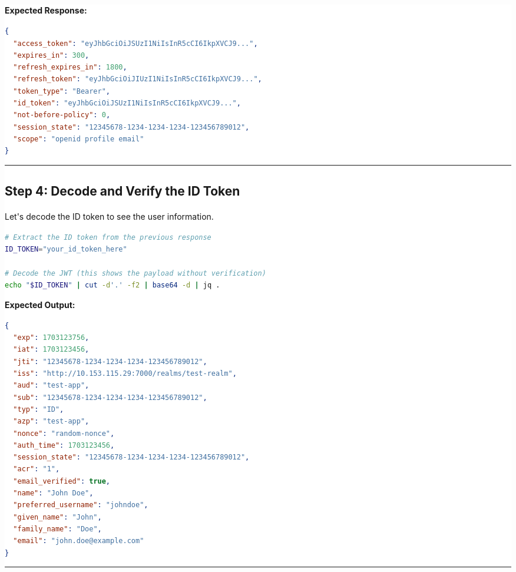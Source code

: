 **Expected Response:**

```json
{
  "access_token": "eyJhbGciOiJSUzI1NiIsInR5cCI6IkpXVCJ9...",
  "expires_in": 300,
  "refresh_expires_in": 1800,
  "refresh_token": "eyJhbGciOiJIUzI1NiIsInR5cCI6IkpXVCJ9...",
  "token_type": "Bearer",
  "id_token": "eyJhbGciOiJSUzI1NiIsInR5cCI6IkpXVCJ9...",
  "not-before-policy": 0,
  "session_state": "12345678-1234-1234-1234-123456789012",
  "scope": "openid profile email"
}
```

---

## Step 4: Decode and Verify the ID Token

Let's decode the ID token to see the user information.

```bash
# Extract the ID token from the previous response
ID_TOKEN="your_id_token_here"

# Decode the JWT (this shows the payload without verification)
echo "$ID_TOKEN" | cut -d'.' -f2 | base64 -d | jq .
```

**Expected Output:**

```json
{
  "exp": 1703123756,
  "iat": 1703123456,
  "jti": "12345678-1234-1234-1234-123456789012",
  "iss": "http://10.153.115.29:7000/realms/test-realm",
  "aud": "test-app",
  "sub": "12345678-1234-1234-1234-123456789012",
  "typ": "ID",
  "azp": "test-app",
  "nonce": "random-nonce",
  "auth_time": 1703123456,
  "session_state": "12345678-1234-1234-1234-123456789012",
  "acr": "1",
  "email_verified": true,
  "name": "John Doe",
  "preferred_username": "johndoe",
  "given_name": "John",
  "family_name": "Doe",
  "email": "john.doe@example.com"
}
```

---